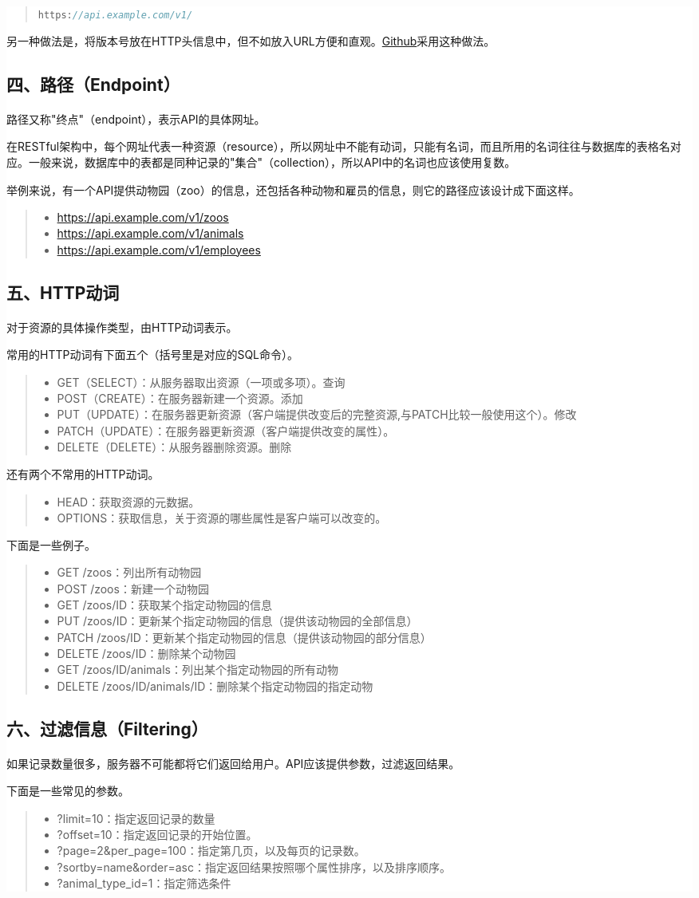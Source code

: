 > ```javascript
> https://api.example.com/v1/
> ```

另一种做法是，将版本号放在HTTP头信息中，但不如放入URL方便和直观。[Github](https://developer.github.com/v3/media/#request-specific-version)采用这种做法。

## 四、路径（Endpoint）

路径又称"终点"（endpoint），表示API的具体网址。

在RESTful架构中，每个网址代表一种资源（resource），所以网址中不能有动词，只能有名词，而且所用的名词往往与数据库的表格名对应。一般来说，数据库中的表都是同种记录的"集合"（collection），所以API中的名词也应该使用复数。

举例来说，有一个API提供动物园（zoo）的信息，还包括各种动物和雇员的信息，则它的路径应该设计成下面这样。

> - https://api.example.com/v1/zoos
> - https://api.example.com/v1/animals
> - https://api.example.com/v1/employees

## 五、HTTP动词

对于资源的具体操作类型，由HTTP动词表示。

常用的HTTP动词有下面五个（括号里是对应的SQL命令）。

> - GET（SELECT）：从服务器取出资源（一项或多项）。查询
> - POST（CREATE）：在服务器新建一个资源。添加
> - PUT（UPDATE）：在服务器更新资源（客户端提供改变后的完整资源,与PATCH比较一般使用这个）。修改
> - PATCH（UPDATE）：在服务器更新资源（客户端提供改变的属性）。
> - DELETE（DELETE）：从服务器删除资源。删除

还有两个不常用的HTTP动词。

> - HEAD：获取资源的元数据。
> - OPTIONS：获取信息，关于资源的哪些属性是客户端可以改变的。

下面是一些例子。

> - GET /zoos：列出所有动物园
> - POST /zoos：新建一个动物园
> - GET /zoos/ID：获取某个指定动物园的信息
> - PUT /zoos/ID：更新某个指定动物园的信息（提供该动物园的全部信息）
> - PATCH /zoos/ID：更新某个指定动物园的信息（提供该动物园的部分信息）
> - DELETE /zoos/ID：删除某个动物园
> - GET /zoos/ID/animals：列出某个指定动物园的所有动物
> - DELETE /zoos/ID/animals/ID：删除某个指定动物园的指定动物

## 六、过滤信息（Filtering）

如果记录数量很多，服务器不可能都将它们返回给用户。API应该提供参数，过滤返回结果。

下面是一些常见的参数。

> - ?limit=10：指定返回记录的数量
> - ?offset=10：指定返回记录的开始位置。
> - ?page=2&per_page=100：指定第几页，以及每页的记录数。
> - ?sortby=name&order=asc：指定返回结果按照哪个属性排序，以及排序顺序。
> - ?animal_type_id=1：指定筛选条件
